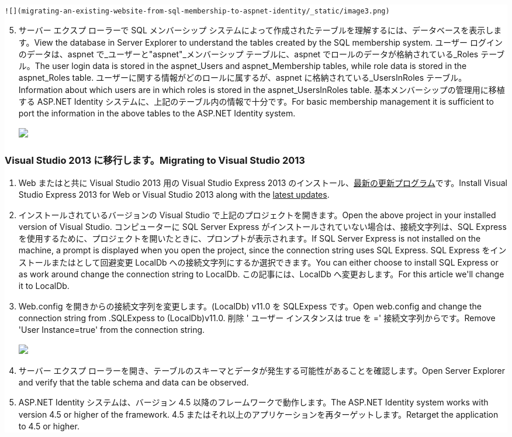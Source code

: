     ![](migrating-an-existing-website-from-sql-membership-to-aspnet-identity/_static/image3.png)
5. <span data-ttu-id="6b3f6-123">サーバー エクスプ ローラーで SQL メンバーシップ システムによって作成されたテーブルを理解するには、データベースを表示します。</span><span class="sxs-lookup"><span data-stu-id="6b3f6-123">View the database in Server Explorer to understand the tables created by the SQL membership system.</span></span> <span data-ttu-id="6b3f6-124">ユーザー ログインのデータは、aspnet で\_ユーザーと"aspnet"\_メンバーシップ テーブルに、aspnet でロールのデータが格納されている\_Roles テーブル。</span><span class="sxs-lookup"><span data-stu-id="6b3f6-124">The user login data is stored in the aspnet\_Users and aspnet\_Membership tables, while role data is stored in the aspnet\_Roles table.</span></span> <span data-ttu-id="6b3f6-125">ユーザーに関する情報がどのロールに属するが、aspnet に格納されている\_UsersInRoles テーブル。</span><span class="sxs-lookup"><span data-stu-id="6b3f6-125">Information about which users are in which roles is stored in the aspnet\_UsersInRoles table.</span></span> <span data-ttu-id="6b3f6-126">基本メンバーシップの管理用に移植する ASP.NET Identity システムに、上記のテーブル内の情報で十分です。</span><span class="sxs-lookup"><span data-stu-id="6b3f6-126">For basic membership management it is sufficient to port the information in the above tables to the ASP.NET Identity system.</span></span>

    ![](migrating-an-existing-website-from-sql-membership-to-aspnet-identity/_static/image4.png)

### <a name="migrating-to-visual-studio-2013"></a><span data-ttu-id="6b3f6-127">Visual Studio 2013 に移行します。</span><span class="sxs-lookup"><span data-stu-id="6b3f6-127">Migrating to Visual Studio 2013</span></span>

1. <span data-ttu-id="6b3f6-128">Web またはと共に Visual Studio 2013 用の Visual Studio Express 2013 のインストール、[最新の更新プログラム](https://www.microsoft.com/download/details.aspx?id=44921)です。</span><span class="sxs-lookup"><span data-stu-id="6b3f6-128">Install Visual Studio Express 2013 for Web or Visual Studio 2013 along with the [latest updates](https://www.microsoft.com/download/details.aspx?id=44921).</span></span>
2. <span data-ttu-id="6b3f6-129">インストールされているバージョンの Visual Studio で上記のプロジェクトを開きます。</span><span class="sxs-lookup"><span data-stu-id="6b3f6-129">Open the above project in your installed version of Visual Studio.</span></span> <span data-ttu-id="6b3f6-130">コンピューターに SQL Server Express がインストールされていない場合は、接続文字列は、SQL Express を使用するために、プロジェクトを開いたときに、プロンプトが表示されます。</span><span class="sxs-lookup"><span data-stu-id="6b3f6-130">If SQL Server Express is not installed on the machine, a prompt is displayed when you open the project, since the connection string uses SQL Express.</span></span> <span data-ttu-id="6b3f6-131">SQL Express をインストールまたはとして回避変更 LocalDb への接続文字列にするか選択できます。</span><span class="sxs-lookup"><span data-stu-id="6b3f6-131">You can either choose to install SQL Express or as work around change the connection string to LocalDb.</span></span> <span data-ttu-id="6b3f6-132">この記事には、LocalDb へ変更おします。</span><span class="sxs-lookup"><span data-stu-id="6b3f6-132">For this article we'll change it to LocalDb.</span></span>
3. <span data-ttu-id="6b3f6-133">Web.config を開きからの接続文字列を変更します。(LocalDb) v11.0 を SQLExpess です。</span><span class="sxs-lookup"><span data-stu-id="6b3f6-133">Open web.config and change the connection string from .SQLExpess to (LocalDb)v11.0.</span></span> <span data-ttu-id="6b3f6-134">削除 ' ユーザー インスタンスは true を =' 接続文字列からです。</span><span class="sxs-lookup"><span data-stu-id="6b3f6-134">Remove 'User Instance=true' from the connection string.</span></span>

    ![](migrating-an-existing-website-from-sql-membership-to-aspnet-identity/_static/image3.jpg)
4. <span data-ttu-id="6b3f6-135">サーバー エクスプ ローラーを開き、テーブルのスキーマとデータが発生する可能性があることを確認します。</span><span class="sxs-lookup"><span data-stu-id="6b3f6-135">Open Server Explorer and verify that the table schema and data can be observed.</span></span>
5. <span data-ttu-id="6b3f6-136">ASP.NET Identity システムは、バージョン 4.5 以降のフレームワークで動作します。</span><span class="sxs-lookup"><span data-stu-id="6b3f6-136">The ASP.NET Identity system works with version 4.5 or higher of the framework.</span></span> <span data-ttu-id="6b3f6-137">4.5 またはそれ以上のアプリケーションを再ターゲットします。</span><span class="sxs-lookup"><span data-stu-id="6b3f6-137">Retarget the application to 4.5 or higher.</span></span>
